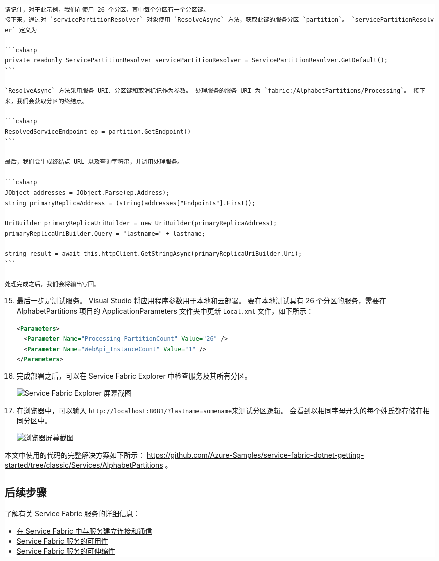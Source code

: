     请记住，对于此示例，我们在使用 26 个分区，其中每个分区有一个分区键。
    接下来，通过对 `servicePartitionResolver` 对象使用 `ResolveAsync` 方法，获取此键的服务分区 `partition`。 `servicePartitionResolver` 定义为
    
    ```csharp
    private readonly ServicePartitionResolver servicePartitionResolver = ServicePartitionResolver.GetDefault();
    ```
    
    `ResolveAsync` 方法采用服务 URI、分区键和取消标记作为参数。 处理服务的服务 URI 为 `fabric:/AlphabetPartitions/Processing`。 接下来，我们会获取分区的终结点。
    
    ```csharp
    ResolvedServiceEndpoint ep = partition.GetEndpoint()
    ```
    
    最后，我们会生成终结点 URL 以及查询字符串，并调用处理服务。
    
    ```csharp
    JObject addresses = JObject.Parse(ep.Address);
    string primaryReplicaAddress = (string)addresses["Endpoints"].First();
    
    UriBuilder primaryReplicaUriBuilder = new UriBuilder(primaryReplicaAddress);
    primaryReplicaUriBuilder.Query = "lastname=" + lastname;
    
    string result = await this.httpClient.GetStringAsync(primaryReplicaUriBuilder.Uri);
    ```
    
    处理完成之后，我们会将输出写回。
15. 最后一步是测试服务。 Visual Studio 将应用程序参数用于本地和云部署。 要在本地测试具有 26 个分区的服务，需要在 AlphabetPartitions 项目的 ApplicationParameters 文件夹中更新 `Local.xml` 文件，如下所示：
    
    ```xml
    <Parameters>
      <Parameter Name="Processing_PartitionCount" Value="26" />
      <Parameter Name="WebApi_InstanceCount" Value="1" />
    </Parameters>
    ```
16. 完成部署之后，可以在 Service Fabric Explorer 中检查服务及其所有分区。
    
    ![Service Fabric Explorer 屏幕截图](./media/service-fabric-concepts-partitioning/sfxpartitions.png)
17. 在浏览器中，可以输入 `http://localhost:8081/?lastname=somename`来测试分区逻辑。 会看到以相同字母开头的每个姓氏都存储在相同分区中。
    
    ![浏览器屏幕截图](./media/service-fabric-concepts-partitioning/samplerunning.png)

本文中使用的代码的完整解决方案如下所示： https://github.com/Azure-Samples/service-fabric-dotnet-getting-started/tree/classic/Services/AlphabetPartitions 。

## <a name="next-steps"></a>后续步骤
了解有关 Service Fabric 服务的详细信息：

* [在 Service Fabric 中与服务建立连接和通信](service-fabric-connect-and-communicate-with-services.md)
* [Service Fabric 服务的可用性](service-fabric-availability-services.md)
* [Service Fabric 服务的可伸缩性](service-fabric-concepts-scalability.md)

[wikipartition]: https://en.wikipedia.org/wiki/Partition_(database)

[1]: ./media/service-fabric-create-your-first-application-in-visual-studio/new-project-dialog-2.png
